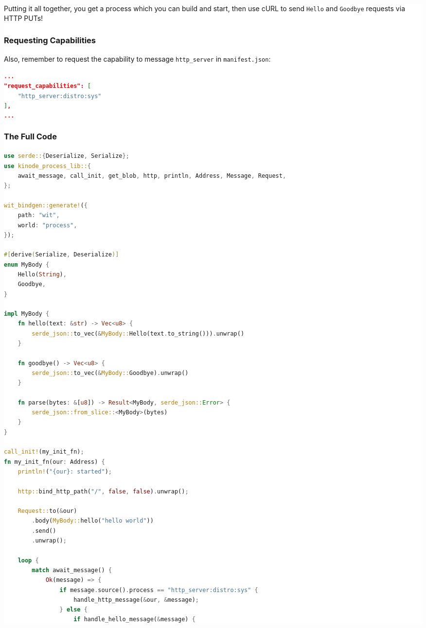 Putting it all together, you get a process which you can build and start, then use cURL to send `Hello` and `Goodbye` requests via HTTP PUTs!

### Requesting Capabilities

Also, remember to request the capability to message `http_server` in `manifest.json`:
```json
...
"request_capabilities": [
    "http_server:distro:sys"
],
...
```

### The Full Code

```rust
use serde::{Deserialize, Serialize};
use kinode_process_lib::{
    await_message, call_init, get_blob, http, println, Address, Message, Request,
};

wit_bindgen::generate!({
    path: "wit",
    world: "process",
});

#[derive(Serialize, Deserialize)]
enum MyBody {
    Hello(String),
    Goodbye,
}

impl MyBody {
    fn hello(text: &str) -> Vec<u8> {
        serde_json::to_vec(&MyBody::Hello(text.to_string())).unwrap()
    }

    fn goodbye() -> Vec<u8> {
        serde_json::to_vec(&MyBody::Goodbye).unwrap()
    }

    fn parse(bytes: &[u8]) -> Result<MyBody, serde_json::Error> {
        serde_json::from_slice::<MyBody>(bytes)
    }
}

call_init!(my_init_fn);
fn my_init_fn(our: Address) {
    println!("{our}: started");

    http::bind_http_path("/", false, false).unwrap();

    Request::to(&our)
        .body(MyBody::hello("hello world"))
        .send()
        .unwrap();

    loop {
        match await_message() {
            Ok(message) => {
                if message.source().process == "http_server:distro:sys" {
                    handle_http_message(&our, &message);
                } else {
                    if handle_hello_message(&message) {
```
